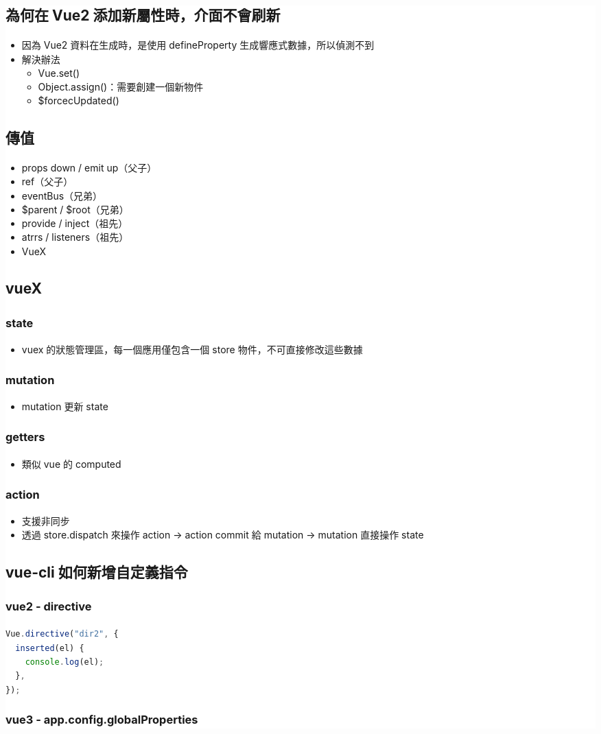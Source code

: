 ## 為何在 Vue2 添加新屬性時，介面不會刷新

- 因為 Vue2 資料在生成時，是使用 defineProperty 生成響應式數據，所以偵測不到
- 解決辦法
  - Vue.set()
  - Object.assign()：需要創建一個新物件
  - $forcecUpdated()

## 傳值

- props down / emit up（父子）
- ref（父子）
- eventBus（兄弟）
- $parent / $root（兄弟）
- provide / inject（祖先）
- atrrs / listeners（祖先）
- VueX

## vueX

### state

- vuex 的狀態管理區，每一個應用僅包含一個 store 物件，不可直接修改這些數據

### mutation

- mutation 更新 state

### getters

- 類似 vue 的 computed

### action

- 支援非同步
- 透過 store.dispatch 來操作 action -> action commit 給 mutation -> mutation 直接操作 state

## vue-cli 如何新增自定義指令

### vue2 - directive

```javascript
Vue.directive("dir2", {
  inserted(el) {
    console.log(el);
  },
});
```

### vue3 - app.config.globalProperties
